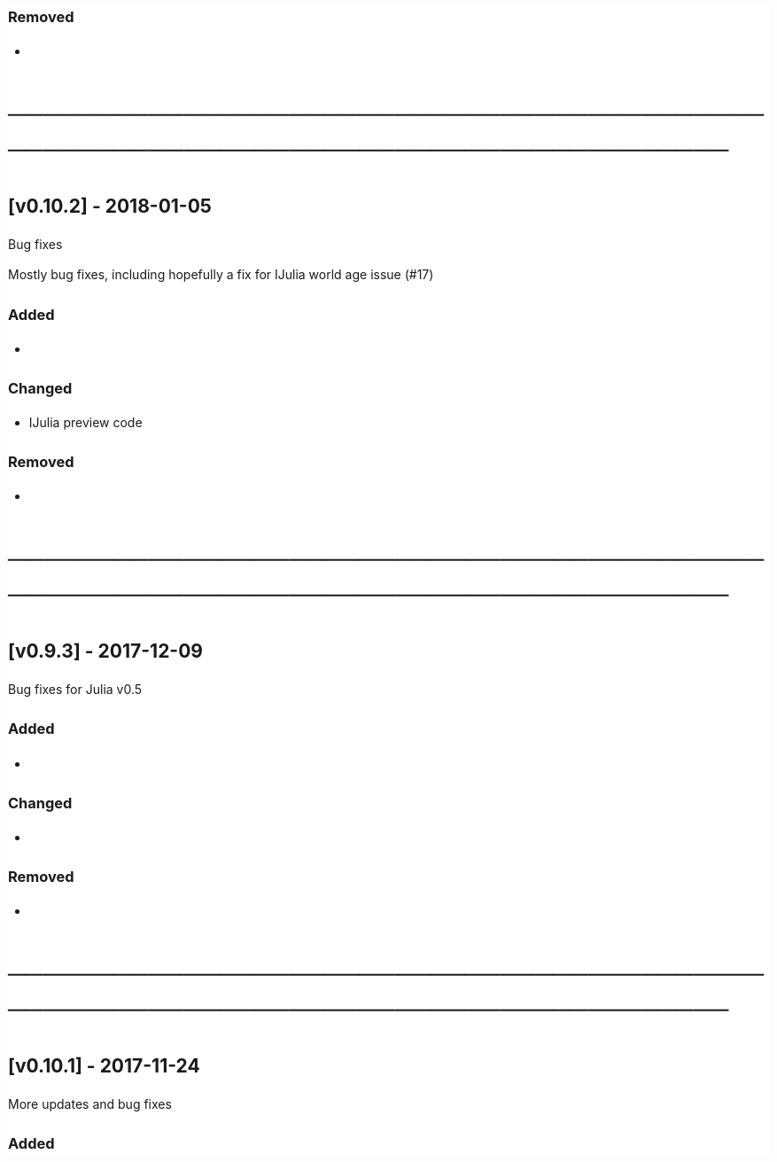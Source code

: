 ### Removed
-

# ────────────────────────────────────────────────────────────────────────────────────

## [v0.10.2] - 2018-01-05

Bug fixes

Mostly bug fixes, including hopefully a fix for IJulia world age issue (#17)

### Added
-

### Changed
- IJulia preview code

### Removed
-

# ────────────────────────────────────────────────────────────────────────────────────

## [v0.9.3] - 2017-12-09

Bug fixes for Julia v0.5

### Added
-

### Changed
-

### Removed
-

# ────────────────────────────────────────────────────────────────────────────────────

## [v0.10.1] - 2017-11-24

More updates and bug fixes

### Added
